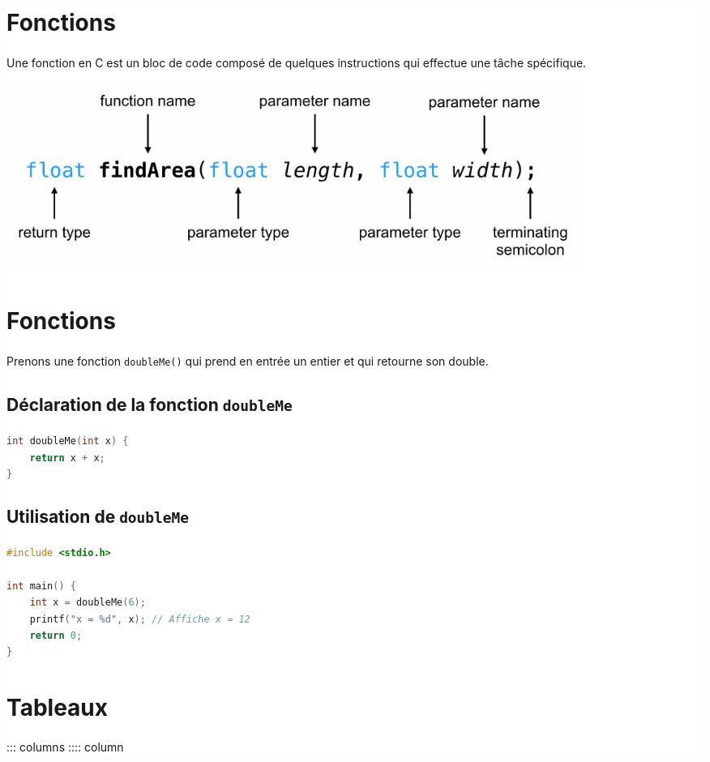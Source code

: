 # Fonctions

Une fonction en C est un bloc de code composé de quelques instructions qui effectue une tâche spécifique.

![](img/function-declaration.png)

# Fonctions

Prenons une fonction `doubleMe()` qui prend en entrée un entier et qui retourne son double.

## Déclaration de la fonction `doubleMe`

```c
int doubleMe(int x) {
    return x + x;
}
```

## Utilisation de `doubleMe`
```c
#include <stdio.h>

int main() {
    int x = doubleMe(6);
    printf("x = %d", x); // Affiche x = 12
    return 0;
}
```

# Tableaux

::: columns
:::: column
